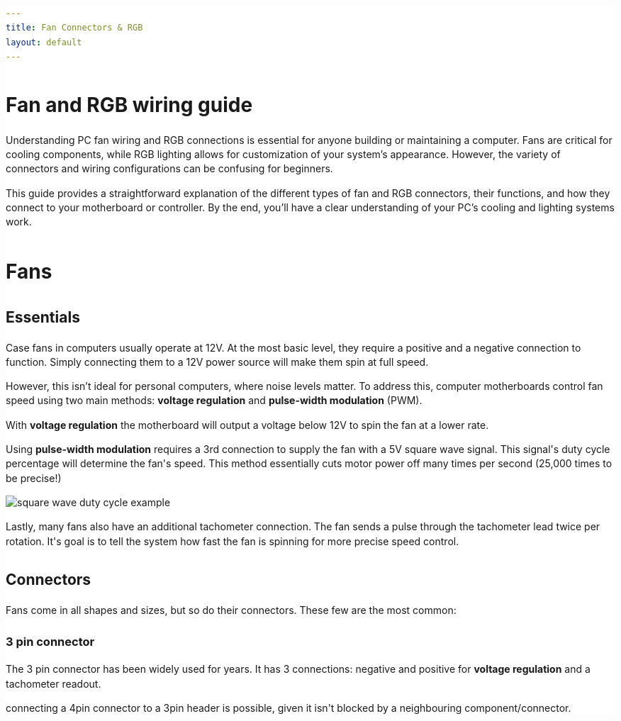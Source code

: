 ```yaml
---
title: Fan Connectors & RGB
layout: default
---
```


# Fan and RGB wiring guide
Understanding PC fan wiring and RGB connections is essential for anyone building or maintaining a computer. Fans are critical for cooling components, while RGB lighting allows for customization of your system’s appearance. However, the variety of connectors and wiring configurations can be confusing for beginners.

This guide provides a straightforward explanation of the different types of fan and RGB connectors, their functions, and how they connect to your motherboard or controller. By the end, you’ll have a clear understanding of  your PC’s cooling and lighting systems work.

# Fans
## Essentials
Case fans in computers usually operate at 12V. At the most basic level, they require a positive and a negative connection to function. Simply connecting them to a 12V power source will make them spin at full speed.

However, this isn’t ideal for personal computers, where noise levels matter. To address this, computer motherboards control fan speed using two main methods: **voltage regulation** and **pulse-width modulation** (PWM). 

With **voltage regulation** the motherboard will output a voltage below 12V to spin the fan at a lower rate. 

Using **pulse-width modulation** requires a 3rd connection to supply the fan with a 5V square wave signal. This signal's duty cycle percentage will determine the fan's speed. This method essentially cuts motor power off many times per second (25,000 times to be precise!)

<p align=left><img src="https://i.imgur.com/G2VhseE.png" alt="square wave duty cycle example" style="max-width:60%;"></p> 



Lastly, many fans also have an additional tachometer connection. The fan sends a pulse through the tachometer lead twice per rotation. It's goal is to tell the system how fast the fan is spinning for more precise speed control. 
## Connectors

Fans come in all shapes and sizes, but so do their connectors. These few are the most common:
### 3 pin connector
The 3 pin connector has been widely used for years. It has 3 connections: negative and positive for **voltage regulation** and a tachometer readout. 

connecting a 4pin connector to a 3pin header is possible, given it isn't blocked by a neighbouring component/connector.
